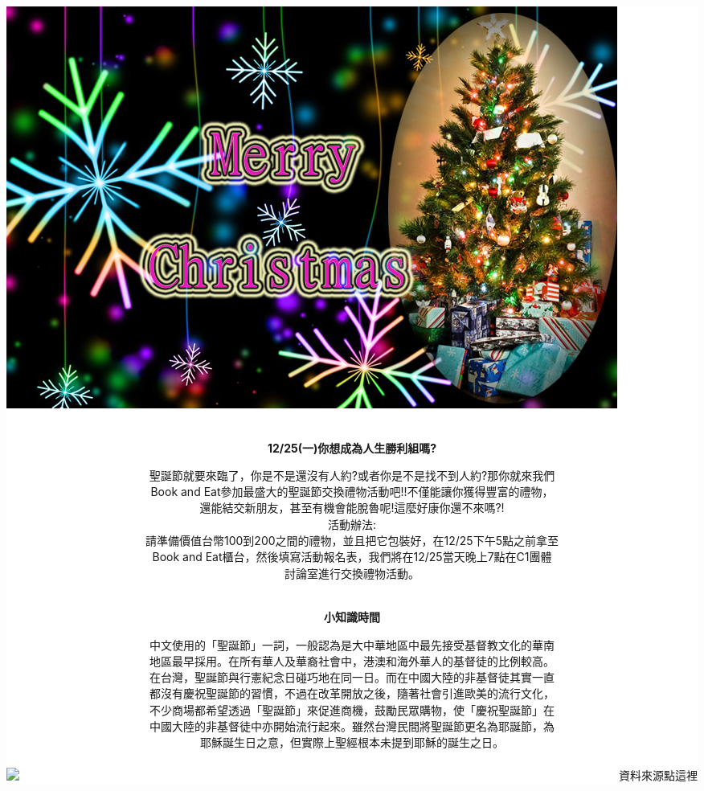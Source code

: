 <img src= "https://raw.githubusercontent.com/sarah862024/bookandeat/master/announcement/%E8%81%96%E8%AA%95%E7%AF%80.png">
<center>
 <strong>
 <br/>
 <p id="DBF">12/25(一)你想成為人生勝利組嗎?</p>
 </strong>
 聖誕節就要來臨了，你是不是還沒有人約?或者你是不是找不到人約?那你就來我們<br/>
 Book and Eat參加最盛大的聖誕節交換禮物活動吧!!不僅能讓你獲得豐富的禮物，<br/>
 還能結交新朋友，甚至有機會能脫魯呢!這麼好康你還不來嗎?!<br/>
 活動辦法:<br/>
 請準備價值台幣100到200之間的禮物，並且把它包裝好，在12/25下午5點之前拿至<br/>
 Book and Eat櫃台，然後填寫活動報名表，我們將在12/25當天晚上7點在C1團體<br/>
 討論室進行交換禮物活動。<br/>
 <br/>
 <strong>
 <p id="LKT">小知識時間</p>
 </strong>
 中文使用的「聖誕節」一詞，一般認為是大中華地區中最先接受基督教文化的華南<br/>
 地區最早採用。在所有華人及華裔社會中，港澳和海外華人的基督徒的比例較高。<br/>
 在台灣，聖誕節與行憲紀念日碰巧地在同一日。而在中國大陸的非基督徒其實一直<br/>
 都沒有慶祝聖誕節的習慣，不過在改革開放之後，隨著社會引進歐美的流行文化，<br/>
 不少商場都希望透過「聖誕節」來促進商機，鼓勵民眾購物，使「慶祝聖誕節」在<br/>
 中國大陸的非基督徒中亦開始流行起來。雖然台灣民間將聖誕節更名為耶誕節，為<br/>
 耶穌誕生日之意，但實際上聖經根本未提到耶穌的誕生之日。<br/>
 </center>
 <br/>
 <a href="https://zh.wikipedia.org/wiki/%E5%9C%A3%E8%AF%9E%E8%8A%82" style="text-decoration:none; float:right;">資料來源點這裡</a>

</div>
</div>       
 
    
<img id="discount" src="https://lily0714.github.io/book-eat/包月打八折正式.png" weight="130" height="160">
 
     
</body>
